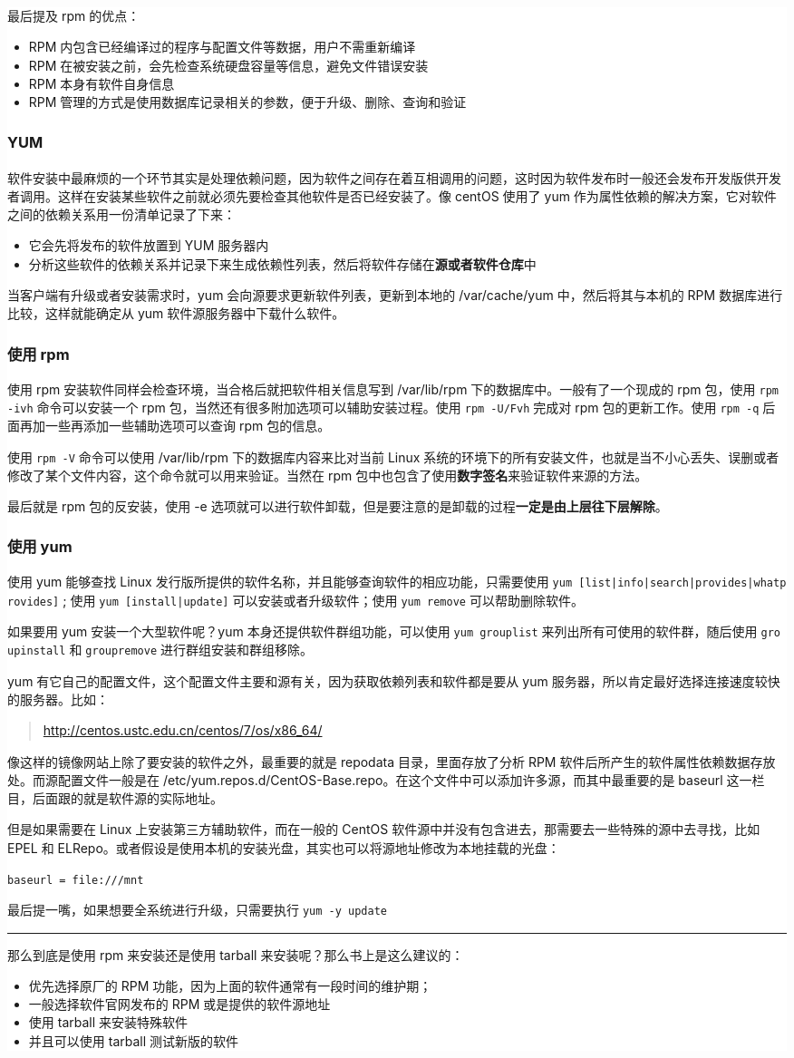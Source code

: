 最后提及 rpm 的优点：

* RPM 内包含已经编译过的程序与配置文件等数据，用户不需重新编译
* RPM 在被安装之前，会先检查系统硬盘容量等信息，避免文件错误安装
* RPM 本身有软件自身信息
* RPM 管理的方式是使用数据库记录相关的参数，便于升级、删除、查询和验证

### YUM

软件安装中最麻烦的一个环节其实是处理依赖问题，因为软件之间存在着互相调用的问题，这时因为软件发布时一般还会发布开发版供开发者调用。这样在安装某些软件之前就必须先要检查其他软件是否已经安装了。像 centOS 使用了 yum 作为属性依赖的解决方案，它对软件之间的依赖关系用一份清单记录了下来：

* 它会先将发布的软件放置到 YUM 服务器内
* 分析这些软件的依赖关系并记录下来生成依赖性列表，然后将软件存储在**源或者软件仓库**中

当客户端有升级或者安装需求时，yum 会向源要求更新软件列表，更新到本地的 /var/cache/yum 中，然后将其与本机的 RPM 数据库进行比较，这样就能确定从 yum 软件源服务器中下载什么软件。

### 使用 rpm

使用 rpm 安装软件同样会检查环境，当合格后就把软件相关信息写到 /var/lib/rpm 下的数据库中。一般有了一个现成的 rpm 包，使用 `rpm -ivh` 命令可以安装一个 rpm 包，当然还有很多附加选项可以辅助安装过程。使用 `rpm -U/Fvh` 完成对 rpm 包的更新工作。使用 `rpm -q` 后面再加一些再添加一些辅助选项可以查询 rpm 包的信息。

使用 `rpm -V` 命令可以使用 /var/lib/rpm 下的数据库内容来比对当前 Linux 系统的环境下的所有安装文件，也就是当不小心丢失、误删或者修改了某个文件内容，这个命令就可以用来验证。当然在 rpm 包中也包含了使用**数字签名**来验证软件来源的方法。

最后就是 rpm 包的反安装，使用 -e 选项就可以进行软件卸载，但是要注意的是卸载的过程**一定是由上层往下层解除**。

### 使用  yum

使用 yum 能够查找 Linux 发行版所提供的软件名称，并且能够查询软件的相应功能，只需要使用 `yum [list|info|search|provides|whatprovides]` ; 使用 `yum [install|update]` 可以安装或者升级软件；使用 `yum remove` 可以帮助删除软件。

如果要用 yum 安装一个大型软件呢？yum 本身还提供软件群组功能，可以使用 `yum grouplist` 来列出所有可使用的软件群，随后使用 `groupinstall` 和 `groupremove` 进行群组安装和群组移除。

yum 有它自己的配置文件，这个配置文件主要和源有关，因为获取依赖列表和软件都是要从 yum 服务器，所以肯定最好选择连接速度较快的服务器。比如：

> http://centos.ustc.edu.cn/centos/7/os/x86_64/

像这样的镜像网站上除了要安装的软件之外，最重要的就是 repodata 目录，里面存放了分析 RPM 软件后所产生的软件属性依赖数据存放处。而源配置文件一般是在 /etc/yum.repos.d/CentOS-Base.repo。在这个文件中可以添加许多源，而其中最重要的是 baseurl 这一栏目，后面跟的就是软件源的实际地址。

但是如果需要在 Linux 上安装第三方辅助软件，而在一般的 CentOS 软件源中并没有包含进去，那需要去一些特殊的源中去寻找，比如 EPEL 和 ELRepo。或者假设是使用本机的安装光盘，其实也可以将源地址修改为本地挂载的光盘：

```
baseurl = file:///mnt
```

最后提一嘴，如果想要全系统进行升级，只需要执行 `yum -y update`

---

那么到底是使用 rpm 来安装还是使用 tarball 来安装呢？那么书上是这么建议的：

* 优先选择原厂的 RPM 功能，因为上面的软件通常有一段时间的维护期；
* 一般选择软件官网发布的 RPM 或是提供的软件源地址
* 使用 tarball 来安装特殊软件
* 并且可以使用 tarball 测试新版的软件
